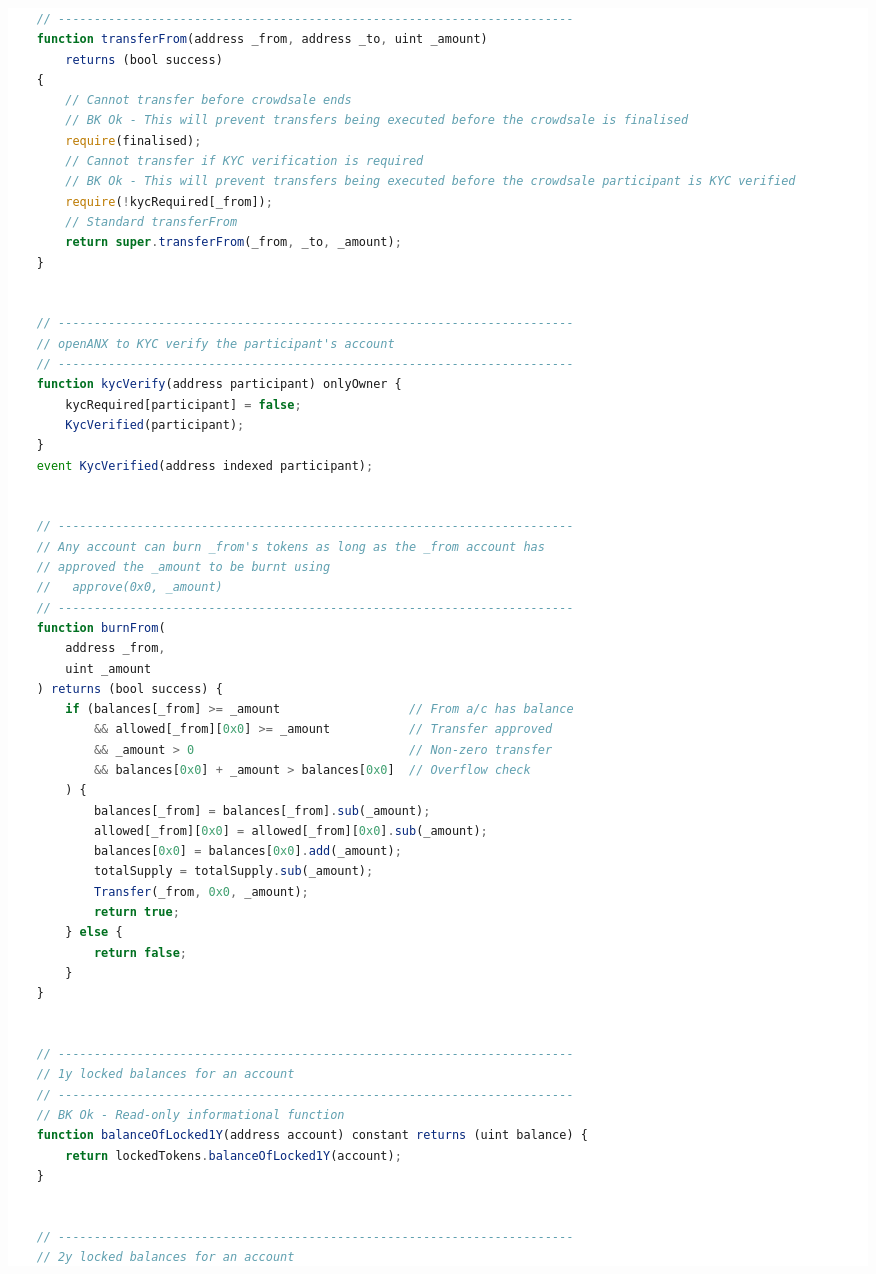 ```javascript
    // ------------------------------------------------------------------------
    function transferFrom(address _from, address _to, uint _amount) 
        returns (bool success)
    {
        // Cannot transfer before crowdsale ends
        // BK Ok - This will prevent transfers being executed before the crowdsale is finalised
        require(finalised);
        // Cannot transfer if KYC verification is required
        // BK Ok - This will prevent transfers being executed before the crowdsale participant is KYC verified
        require(!kycRequired[_from]);
        // Standard transferFrom
        return super.transferFrom(_from, _to, _amount);
    }


    // ------------------------------------------------------------------------
    // openANX to KYC verify the participant's account
    // ------------------------------------------------------------------------
    function kycVerify(address participant) onlyOwner {
        kycRequired[participant] = false;
        KycVerified(participant);
    }
    event KycVerified(address indexed participant);


    // ------------------------------------------------------------------------
    // Any account can burn _from's tokens as long as the _from account has 
    // approved the _amount to be burnt using
    //   approve(0x0, _amount)
    // ------------------------------------------------------------------------
    function burnFrom(
        address _from,
        uint _amount
    ) returns (bool success) {
        if (balances[_from] >= _amount                  // From a/c has balance
            && allowed[_from][0x0] >= _amount           // Transfer approved
            && _amount > 0                              // Non-zero transfer
            && balances[0x0] + _amount > balances[0x0]  // Overflow check
        ) {
            balances[_from] = balances[_from].sub(_amount);
            allowed[_from][0x0] = allowed[_from][0x0].sub(_amount);
            balances[0x0] = balances[0x0].add(_amount);
            totalSupply = totalSupply.sub(_amount);
            Transfer(_from, 0x0, _amount);
            return true;
        } else {
            return false;
        }
    }


    // ------------------------------------------------------------------------
    // 1y locked balances for an account
    // ------------------------------------------------------------------------
    // BK Ok - Read-only informational function
    function balanceOfLocked1Y(address account) constant returns (uint balance) {
        return lockedTokens.balanceOfLocked1Y(account);
    }


    // ------------------------------------------------------------------------
    // 2y locked balances for an account
```